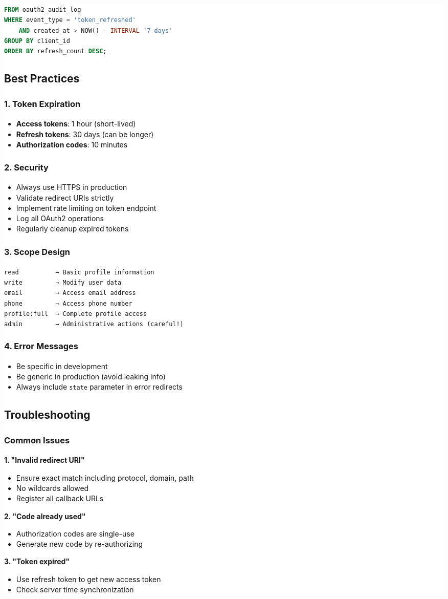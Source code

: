 ```sql
FROM oauth2_audit_log
WHERE event_type = 'token_refreshed'
    AND created_at > NOW() - INTERVAL '7 days'
GROUP BY client_id
ORDER BY refresh_count DESC;
```

## Best Practices

### 1. Token Expiration
- **Access tokens**: 1 hour (short-lived)
- **Refresh tokens**: 30 days (can be longer)
- **Authorization codes**: 10 minutes

### 2. Security
- Always use HTTPS in production
- Validate redirect URIs strictly
- Implement rate limiting on token endpoint
- Log all OAuth2 operations
- Regularly cleanup expired tokens

### 3. Scope Design
```
read          → Basic profile information
write         → Modify user data
email         → Access email address
phone         → Access phone number
profile:full  → Complete profile access
admin         → Administrative actions (careful!)
```

### 4. Error Messages
- Be specific in development
- Be generic in production (avoid leaking info)
- Always include `state` parameter in error redirects

## Troubleshooting

### Common Issues

**1. "Invalid redirect URI"**
- Ensure exact match including protocol, domain, path
- No wildcards allowed
- Register all callback URLs

**2. "Code already used"**
- Authorization codes are single-use
- Generate new code by re-authorizing

**3. "Token expired"**
- Use refresh token to get new access token
- Check server time synchronization
